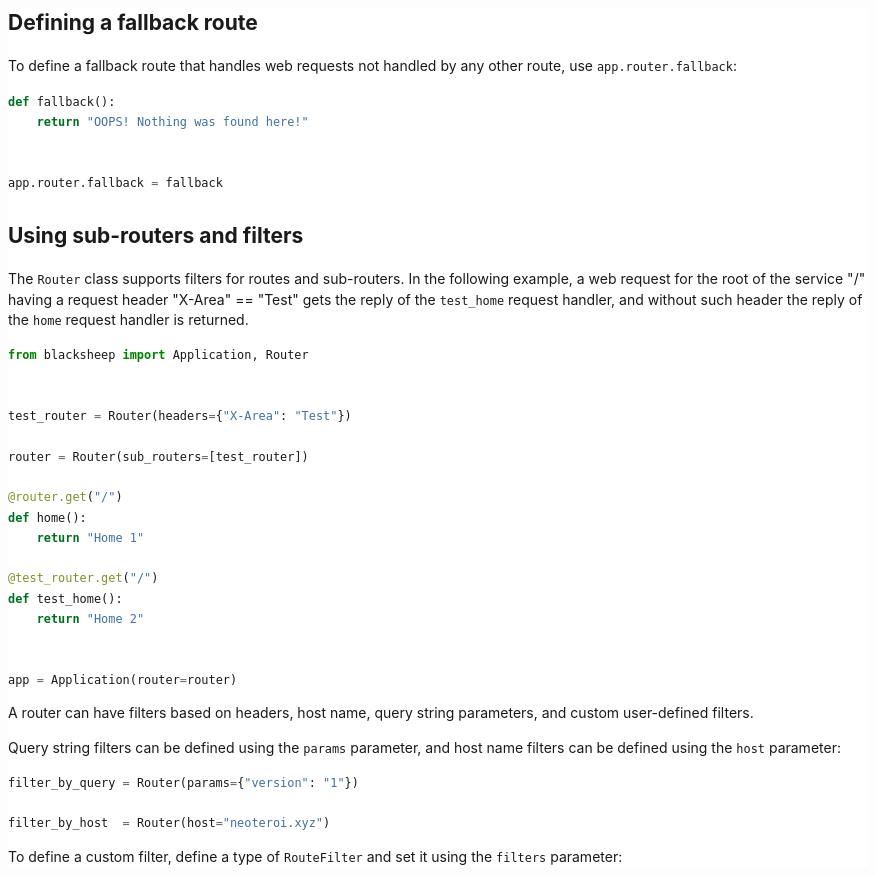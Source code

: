 ## Defining a fallback route

To define a fallback route that handles web requests not handled by any other
route, use `app.router.fallback`:

```python
def fallback():
    return "OOPS! Nothing was found here!"


app.router.fallback = fallback
```

## Using sub-routers and filters

The `Router` class supports filters for routes and sub-routers. In the following
example, a web request for the root of the service "/" having a request header
"X-Area" == "Test" gets the reply of the `test_home` request handler, and
without such header the reply of the `home` request handler is returned.

```python
from blacksheep import Application, Router


test_router = Router(headers={"X-Area": "Test"})

router = Router(sub_routers=[test_router])

@router.get("/")
def home():
    return "Home 1"

@test_router.get("/")
def test_home():
    return "Home 2"


app = Application(router=router)

```

A router can have filters based on headers, host name, query string parameters,
and custom user-defined filters.

Query string filters can be defined using the `params` parameter, and host name
filters can be defined using the `host` parameter:

```python
filter_by_query = Router(params={"version": "1"})

filter_by_host  = Router(host="neoteroi.xyz")
```

To define a custom filter, define a type of `RouteFilter` and set it using the
`filters` parameter:

